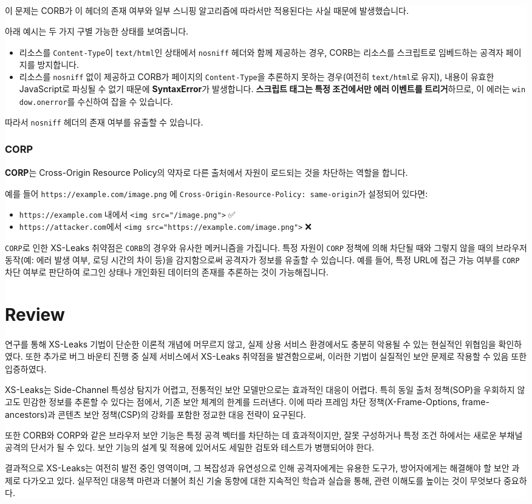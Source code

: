 이 문제는 CORB가 이 헤더의 존재 여부와 일부 스니핑 알고리즘에 따라서만 적용된다는 사실 때문에 발생했습니다.

아래 예시는 두 가지 구별 가능한 상태를 보여줍니다.

- 리소스를 `Content-Type`이 `text/html`인 상태에서 `nosniff` 헤더와 함께 제공하는 경우, CORB는 리소스를 스크립트로 임베드하는 공격자 페이지를 방지합니다.
- 리소스를 `nosniff` 없이 제공하고 CORB가 페이지의 `Content-Type`을 추론하지 못하는 경우(여전히 `text/html`로 유지), 내용이 유효한 JavaScript로 파싱될 수 없기 때문에 **SyntaxError**가 발생합니다. **스크립트 태그는 특정 조건에서만 에러 이벤트를 트리거**하므로, 이 에러는 `window.onerror`를 수신하여 잡을 수 있습니다.

따라서 `nosniff` 헤더의 존재 여부를 유출할 수 있습니다.

### CORP

**CORP**는 Cross-Origin Resource Policy의 약자로 다른 출처에서 자원이 로드되는 것을 차단하는 역할을 합니다.

예를 들어 `https://example.com/image.png` 에 `Cross-Origin-Resource-Policy: same-origin`가 설정되어 있다면:

- `https://example.com` 내에서 `<img src="/image.png">` ✅
- `https://attacker.com`에서 `<img src="https://example.com/image.png">` ❌

`CORP`로 인한 XS-Leaks 취약점은 `CORB`의 경우와 유사한 메커니즘을 가집니다. 특정 자원이 `CORP` 정책에 의해 차단될 때와 그렇지 않을 때의 브라우저 동작(예: 에러 발생 여부, 로딩 시간의 차이 등)을 감지함으로써 공격자가 정보를 유출할 수 있습니다. 예를 들어, 특정 URL에 접근 가능 여부를 `CORP` 차단 여부로 판단하여 로그인 상태나 개인화된 데이터의 존재를 추론하는 것이 가능해집니다.

# Review

연구를 통해 XS-Leaks 기법이 단순한 이론적 개념에 머무르지 않고, 실제 상용 서비스 환경에서도 충분히 악용될 수 있는 현실적인 위협임을 확인하였다. 또한 추가로 버그 바운티 진행 중 실제 서비스에서 XS-Leaks 취약점을 발견함으로써, 이러한 기법이 실질적인 보안 문제로 작용할 수 있음 또한 입증하였다.

XS-Leaks는 Side-Channel 특성상 탐지가 어렵고, 전통적인 보안 모델만으로는 효과적인 대응이 어렵다. 특히 동일 출처 정책(SOP)을 우회하지 않고도 민감한 정보를 추론할 수 있다는 점에서, 기존 보안 체계의 한계를 드러낸다. 이에 따라 프레임 차단 정책(X-Frame-Options, frame-ancestors)과 콘텐츠 보안 정책(CSP)의 강화를 포함한 정교한 대응 전략이 요구된다.

또한 CORB와 CORP와 같은 브라우저 보안 기능은 특정 공격 벡터를 차단하는 데 효과적이지만, 잘못 구성하거나 특정 조건 하에서는 새로운 부채널 공격의 단서가 될 수 있다. 보안 기능의 설계 및 적용에 있어서도 세밀한 검토와 테스트가 병행되어야 한다.

결과적으로 XS-Leaks는 여전히 발전 중인 영역이며, 그 복잡성과 유연성으로 인해 공격자에게는 유용한 도구가, 방어자에게는 해결해야 할 보안 과제로 다가오고 있다. 실무적인 대응책 마련과 더불어 최신 기술 동향에 대한 지속적인 학습과 실습을 통해, 관련 이해도를 높이는 것이 무엇보다 중요하다.
